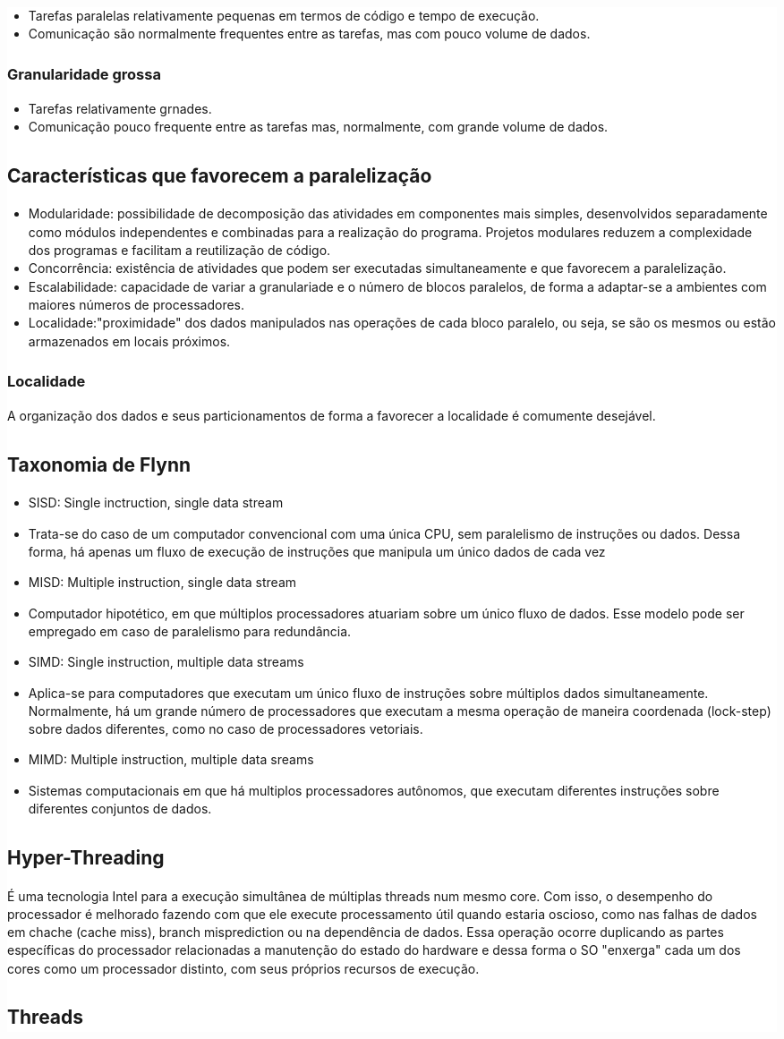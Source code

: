 * Tarefas paralelas relativamente pequenas em termos de código e tempo de execução.
* Comunicação são normalmente frequentes entre as tarefas, mas com pouco volume de dados.

### Granularidade grossa
* Tarefas relativamente grnades.
* Comunicação pouco frequente entre as tarefas mas, normalmente, com grande volume de dados.

## Características que favorecem a paralelização
* Modularidade: possibilidade de decomposição das atividades em componentes mais simples, desenvolvidos separadamente como módulos independentes e combinadas para a realização do programa. Projetos modulares reduzem a complexidade dos programas e facilitam a reutilização de código. 
* Concorrência: existência de atividades que podem ser executadas simultaneamente e que favorecem a paralelização.
* Escalabilidade: capacidade de variar a granulariade e o número de blocos paralelos, de forma a adaptar-se a ambientes com maiores números de processadores. 
* Localidade:"proximidade" dos dados manipulados nas operações de cada bloco paralelo, ou seja, se são os mesmos ou estão armazenados em locais próximos. 

### Localidade
A organização dos dados e seus particionamentos de forma a favorecer a localidade é comumente desejável. 

## Taxonomia de Flynn
* SISD: Single inctruction, single data stream
- Trata-se do caso de um computador convencional com uma única CPU, sem paralelismo de instruções ou dados. Dessa forma, há apenas um fluxo de execução de instruções que manipula um único dados de cada vez

* MISD: Multiple instruction, single data stream
- Computador hipotético, em que múltiplos processadores atuariam sobre um único fluxo de dados. Esse modelo pode ser empregado em caso de paralelismo para redundância.

* SIMD: Single instruction, multiple data streams
- Aplica-se para computadores que executam um único fluxo de instruções sobre múltiplos dados simultaneamente. Normalmente, há um grande número de processadores que executam a mesma operação de maneira coordenada (lock-step) sobre dados diferentes, como no caso de processadores vetoriais.

* MIMD: Multiple instruction, multiple data sreams
- Sistemas computacionais em que há multiplos processadores autônomos, que executam diferentes instruções sobre diferentes conjuntos de dados.

## Hyper-Threading
É uma tecnologia Intel para a execução simultânea de múltiplas threads num mesmo core. Com isso, o desempenho do processador é melhorado fazendo com que ele execute processamento útil quando estaria oscioso, como nas falhas de dados em chache (cache miss), branch misprediction ou na dependência de dados. Essa operação ocorre duplicando as partes específicas do processador relacionadas a manutenção do estado do hardware e dessa forma o SO "enxerga" cada um dos cores como um processador distinto, com seus próprios recursos de execução. 


## Threads
